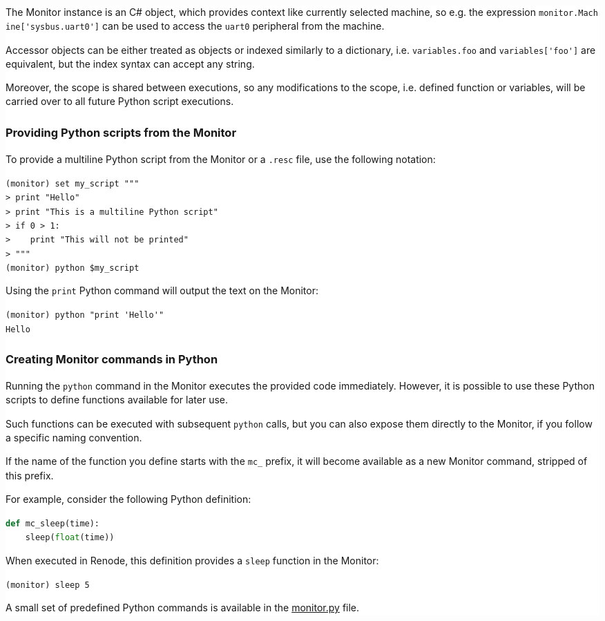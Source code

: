 The Monitor instance is an C# object, which provides context like currently selected machine, so e.g. the expression `monitor.Machine['sysbus.uart0']` can be used to access the `uart0` peripheral from the machine. 

Accessor objects can be either treated as objects or indexed similarly to a dictionary, i.e. `variables.foo` and `variables['foo']` are equivalent, but the index syntax can accept any string.

Moreover, the scope is shared between executions, so any modifications to the scope, i.e. defined function or variables, will be carried over to all future Python script executions.

### Providing Python scripts from the Monitor

To provide a multiline Python script from the Monitor or a `.resc` file, use the following notation:

```none
(monitor) set my_script """
> print "Hello"
> print "This is a multiline Python script"
> if 0 > 1:
>    print "This will not be printed"
> """
(monitor) python $my_script
```

Using the `print` Python command will output the text on the Monitor:

```none
(monitor) python "print 'Hello'"
Hello
```

### Creating Monitor commands in Python

Running the `python` command in the Monitor executes the provided code immediately.
However, it is possible to use these Python scripts to define functions available for later use.

Such functions can be executed with subsequent `python` calls, but you can also expose them directly to the Monitor, if you follow a specific naming convention.

If the name of the function you define starts with the `mc_` prefix, it will become available as a new Monitor command, stripped of this prefix.

For example, consider the following Python definition:

```python
def mc_sleep(time):
    sleep(float(time))
```

When executed in Renode, this definition provides a `sleep` function in the Monitor:

```none
(monitor) sleep 5
```

A small set of predefined Python commands is available in the [monitor.py](https://github.com/renode/renode/blob/master/scripts/monitor.py) file.
